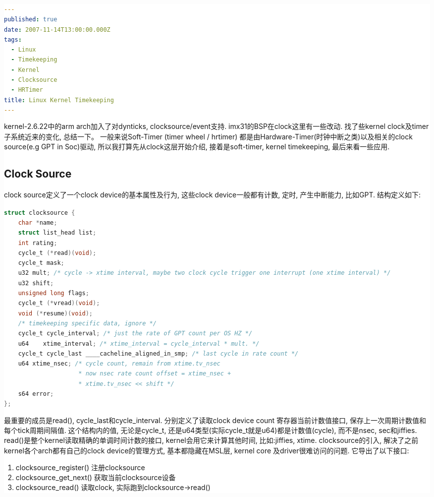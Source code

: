 ```yaml
---
published: true
date: 2007-11-14T13:00:00.000Z
tags:
  - Linux
  - Timekeeping
  - Kernel
  - Clocksource
  - HRTimer
title: Linux Kernel Timekeeping
---
```


kernel-2.6.22中的arm arch加入了对dynticks, clocksource/event支持. imx31的BSP在clock这里有一些改动. 找了些kernel clock及timer子系统近来的变化, 总结一下。
一般来说Soft-Timer (timer wheel / hrtimer) 都是由Hardware-Timer(时钟中断之类)以及相关的clock source(e.g GPT in Soc)驱动, 所以我打算先从clock这层开始介绍, 接着是soft-timer, kernel timekeeping, 最后来看一些应用.



## Clock Source

clock source定义了一个clock device的基本属性及行为, 这些clock device一般都有计数, 定时, 产生中断能力, 比如GPT. 结构定义如下:
``` C
struct clocksource {
    char *name;
    struct list_head list;
    int rating;
    cycle_t (*read)(void);
    cycle_t mask;
    u32 mult; /* cycle -> xtime interval, maybe two clock cycle trigger one interrupt (one xtime interval) */
    u32 shift;
    unsigned long flags;
    cycle_t (*vread)(void);
    void (*resume)(void);
    /* timekeeping specific data, ignore */
    cycle_t cycle_interval; /* just the rate of GPT count per OS HZ */
    u64    xtime_interval; /* xtime_interval = cycle_interval * mult. */
    cycle_t cycle_last ____cacheline_aligned_in_smp; /* last cycle in rate count */
    u64 xtime_nsec; /* cycle count, remain from xtime.tv_nsec 
                     * now nsec rate count offset = xtime_nsec +                              
                     * xtime.tv_nsec << shift */
    s64 error;
};
```

最重要的成员是read(), cycle_last和cycle_interval. 分别定义了读取clock device count 寄存器当前计数值接口, 保存上一次周期计数值和每个tick周期间隔值. 这个结构内的值, 无论是cycle_t, 还是u64类型(实际cycle_t就是u64)都是计数值(cycle), 而不是nsec, sec和jiffies. read()是整个kernel读取精确的单调时间计数的接口, kernel会用它来计算其他时间, 比如:jiffies, xtime. 
clocksource的引入, 解决了之前kernel各个arch都有自己的clock device的管理方式, 基本都隐藏在MSL层, kernel core 及driver很难访问的问题. 它导出了以下接口:
1. clocksource_register() 注册clocksource
2. clocksource_get_next() 获取当前clocksource设备
3. clocksource_read() 读取clock, 实际跑到clocksource->read()
